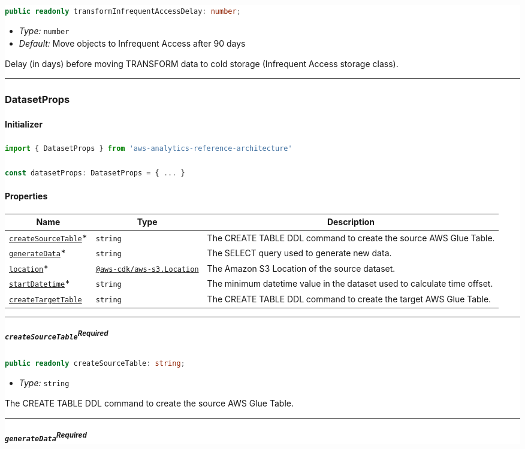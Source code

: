 ```typescript
public readonly transformInfrequentAccessDelay: number;
```

- *Type:* `number`
- *Default:* Move objects to Infrequent Access after 90 days

Delay (in days) before moving TRANSFORM data to cold storage (Infrequent Access storage class).

---

### DatasetProps <a name="aws-analytics-reference-architecture.DatasetProps" id="awsanalyticsreferencearchitecturedatasetprops"></a>

#### Initializer <a name="[object Object].Initializer" id="object-objectinitializer"></a>

```typescript
import { DatasetProps } from 'aws-analytics-reference-architecture'

const datasetProps: DatasetProps = { ... }
```

#### Properties <a name="Properties" id="properties"></a>

| **Name** | **Type** | **Description** |
| --- | --- | --- |
| [`createSourceTable`](#awsanalyticsreferencearchitecturedatasetpropspropertycreatesourcetable)<span title="Required">*</span> | `string` | The CREATE TABLE DDL command to create the source AWS Glue Table. |
| [`generateData`](#awsanalyticsreferencearchitecturedatasetpropspropertygeneratedata)<span title="Required">*</span> | `string` | The SELECT query used to generate new data. |
| [`location`](#awsanalyticsreferencearchitecturedatasetpropspropertylocation)<span title="Required">*</span> | [`@aws-cdk/aws-s3.Location`](#@aws-cdk/aws-s3.Location) | The Amazon S3 Location of the source dataset. |
| [`startDatetime`](#awsanalyticsreferencearchitecturedatasetpropspropertystartdatetime)<span title="Required">*</span> | `string` | The minimum datetime value in the dataset used to calculate time offset. |
| [`createTargetTable`](#awsanalyticsreferencearchitecturedatasetpropspropertycreatetargettable) | `string` | The CREATE TABLE DDL command to create the target AWS Glue Table. |

---

##### `createSourceTable`<sup>Required</sup> <a name="aws-analytics-reference-architecture.DatasetProps.property.createSourceTable" id="awsanalyticsreferencearchitecturedatasetpropspropertycreatesourcetable"></a>

```typescript
public readonly createSourceTable: string;
```

- *Type:* `string`

The CREATE TABLE DDL command to create the source AWS Glue Table.

---

##### `generateData`<sup>Required</sup> <a name="aws-analytics-reference-architecture.DatasetProps.property.generateData" id="awsanalyticsreferencearchitecturedatasetpropspropertygeneratedata"></a>
